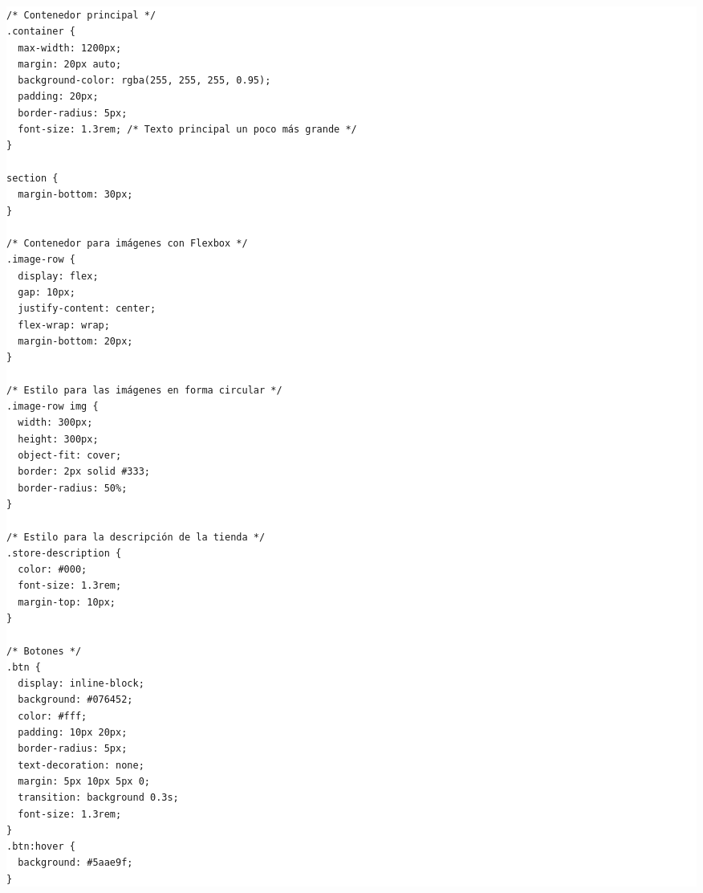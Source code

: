    /* Contenedor principal */
    .container {
      max-width: 1200px;
      margin: 20px auto;
      background-color: rgba(255, 255, 255, 0.95);
      padding: 20px;
      border-radius: 5px;
      font-size: 1.3rem; /* Texto principal un poco más grande */
    }

    section {
      margin-bottom: 30px;
    }

    /* Contenedor para imágenes con Flexbox */
    .image-row {
      display: flex;
      gap: 10px;
      justify-content: center;
      flex-wrap: wrap;
      margin-bottom: 20px;
    }

    /* Estilo para las imágenes en forma circular */
    .image-row img {
      width: 300px;
      height: 300px;
      object-fit: cover;
      border: 2px solid #333;
      border-radius: 50%;
    }

    /* Estilo para la descripción de la tienda */
    .store-description {
      color: #000;
      font-size: 1.3rem;
      margin-top: 10px;
    }

    /* Botones */
    .btn {
      display: inline-block;
      background: #076452;
      color: #fff;
      padding: 10px 20px;
      border-radius: 5px;
      text-decoration: none;
      margin: 5px 10px 5px 0;
      transition: background 0.3s;
      font-size: 1.3rem;
    }
    .btn:hover {
      background: #5aae9f;
    }
